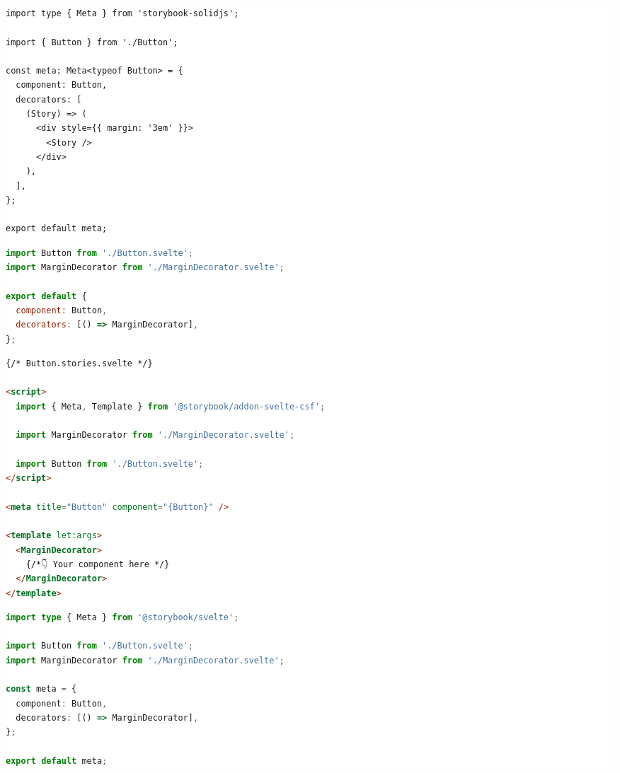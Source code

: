 ```tsx filename="Button.stories.ts|tsx" renderer="solid" language="ts"
import type { Meta } from 'storybook-solidjs';

import { Button } from './Button';

const meta: Meta<typeof Button> = {
  component: Button,
  decorators: [
    (Story) => (
      <div style={{ margin: '3em' }}>
        <Story />
      </div>
    ),
  ],
};

export default meta;
```

```js filename="Button.stories.js" renderer="svelte" language="js"
import Button from './Button.svelte';
import MarginDecorator from './MarginDecorator.svelte';

export default {
  component: Button,
  decorators: [() => MarginDecorator],
};
```

```html renderer="svelte" language="native-format"
{/* Button.stories.svelte */}

<script>
  import { Meta, Template } from '@storybook/addon-svelte-csf';

  import MarginDecorator from './MarginDecorator.svelte';

  import Button from './Button.svelte';
</script>

<meta title="Button" component="{Button}" />

<template let:args>
  <MarginDecorator>
    {/*👇 Your component here */}
  </MarginDecorator>
</template>
```

```ts filename="Button.stories.ts" renderer="svelte" language="ts-4-9"
import type { Meta } from '@storybook/svelte';

import Button from './Button.svelte';
import MarginDecorator from './MarginDecorator.svelte';

const meta = {
  component: Button,
  decorators: [() => MarginDecorator],
};

export default meta;
```
